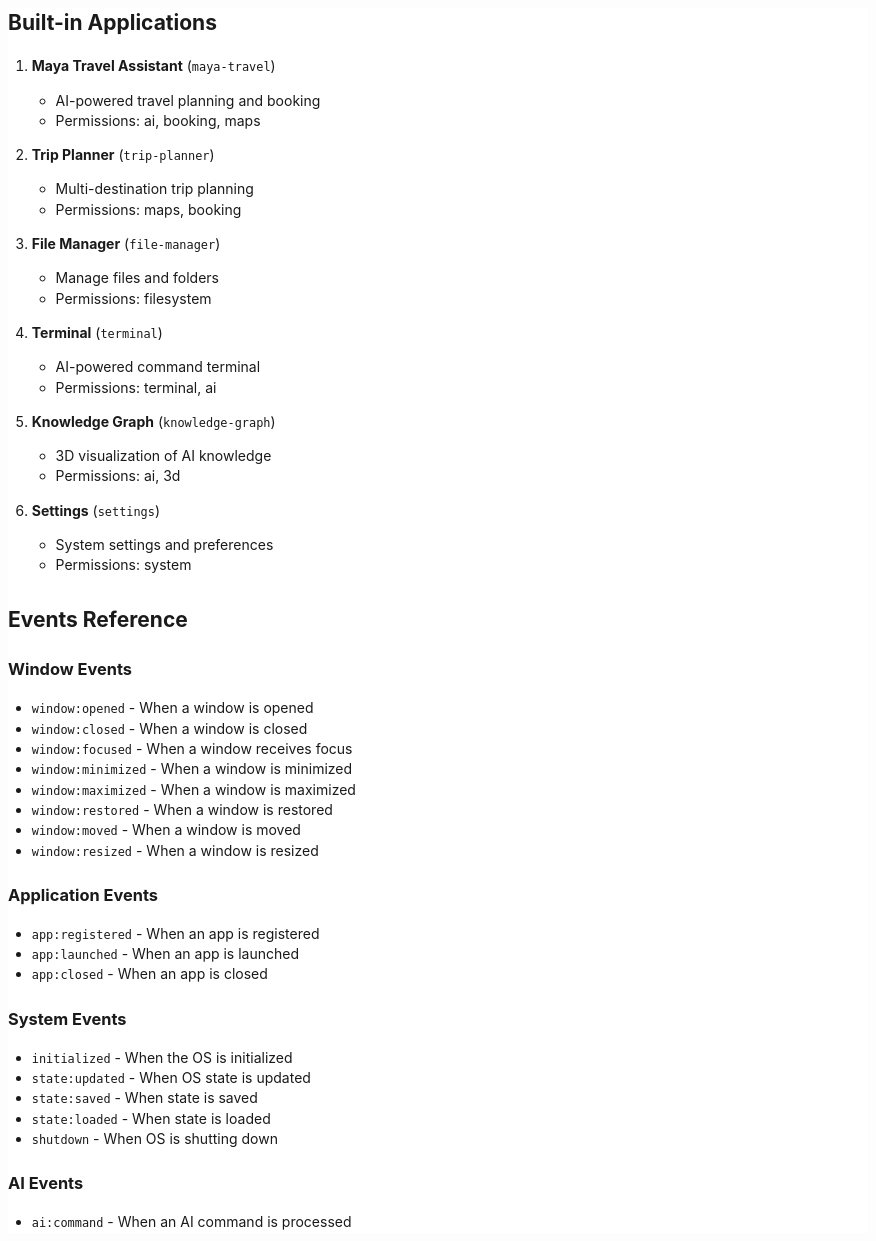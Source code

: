 ## Built-in Applications

1. **Maya Travel Assistant** (`maya-travel`)
   - AI-powered travel planning and booking
   - Permissions: ai, booking, maps

2. **Trip Planner** (`trip-planner`)
   - Multi-destination trip planning
   - Permissions: maps, booking

3. **File Manager** (`file-manager`)
   - Manage files and folders
   - Permissions: filesystem

4. **Terminal** (`terminal`)
   - AI-powered command terminal
   - Permissions: terminal, ai

5. **Knowledge Graph** (`knowledge-graph`)
   - 3D visualization of AI knowledge
   - Permissions: ai, 3d

6. **Settings** (`settings`)
   - System settings and preferences
   - Permissions: system

## Events Reference

### Window Events
- `window:opened` - When a window is opened
- `window:closed` - When a window is closed
- `window:focused` - When a window receives focus
- `window:minimized` - When a window is minimized
- `window:maximized` - When a window is maximized
- `window:restored` - When a window is restored
- `window:moved` - When a window is moved
- `window:resized` - When a window is resized

### Application Events
- `app:registered` - When an app is registered
- `app:launched` - When an app is launched
- `app:closed` - When an app is closed

### System Events
- `initialized` - When the OS is initialized
- `state:updated` - When OS state is updated
- `state:saved` - When state is saved
- `state:loaded` - When state is loaded
- `shutdown` - When OS is shutting down

### AI Events
- `ai:command` - When an AI command is processed
